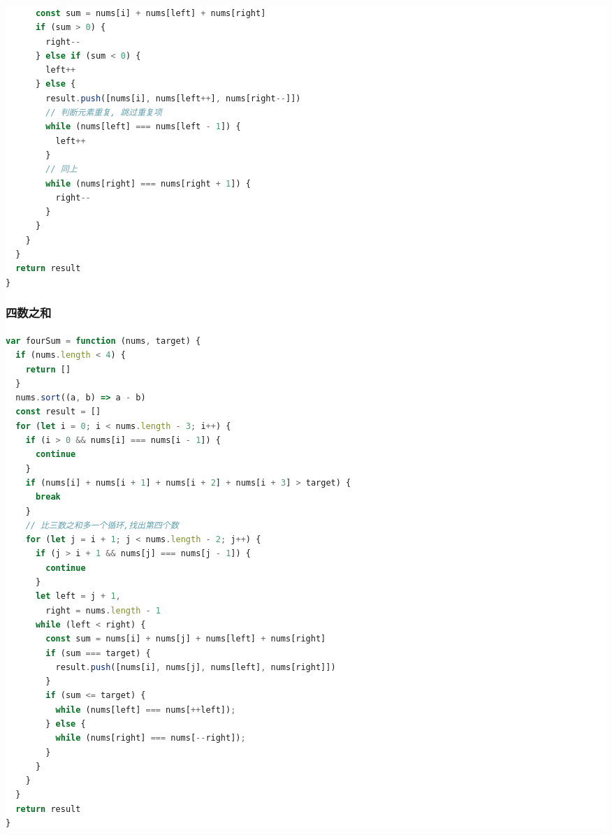```javascript
      const sum = nums[i] + nums[left] + nums[right]
      if (sum > 0) {
        right--
      } else if (sum < 0) {
        left++
      } else {
        result.push([nums[i], nums[left++], nums[right--]])
        // 判断元素重复, 跳过重复项
        while (nums[left] === nums[left - 1]) {
          left++
        }
        // 同上
        while (nums[right] === nums[right + 1]) {
          right--
        }
      }
    }
  }
  return result
}
```

### 四数之和

```javascript
var fourSum = function (nums, target) {
  if (nums.length < 4) {
    return []
  }
  nums.sort((a, b) => a - b)
  const result = []
  for (let i = 0; i < nums.length - 3; i++) {
    if (i > 0 && nums[i] === nums[i - 1]) {
      continue
    }
    if (nums[i] + nums[i + 1] + nums[i + 2] + nums[i + 3] > target) {
      break
    }
    // 比三数之和多一个循环,找出第四个数
    for (let j = i + 1; j < nums.length - 2; j++) {
      if (j > i + 1 && nums[j] === nums[j - 1]) {
        continue
      }
      let left = j + 1,
        right = nums.length - 1
      while (left < right) {
        const sum = nums[i] + nums[j] + nums[left] + nums[right]
        if (sum === target) {
          result.push([nums[i], nums[j], nums[left], nums[right]])
        }
        if (sum <= target) {
          while (nums[left] === nums[++left]);
        } else {
          while (nums[right] === nums[--right]);
        }
      }
    }
  }
  return result
}
```
